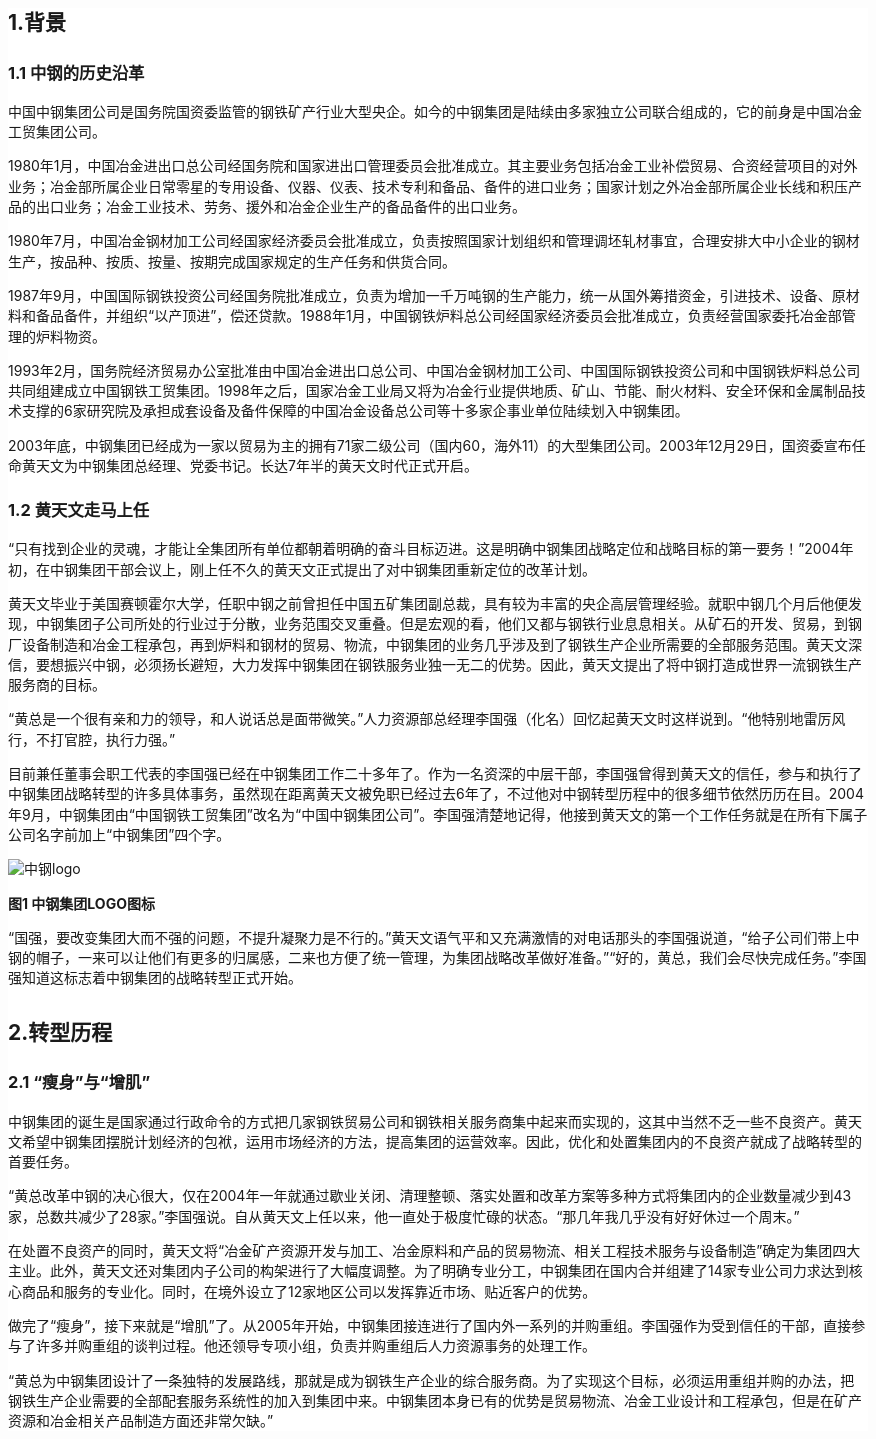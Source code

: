 ## 1.背景
### 1.1 中钢的历史沿革
中国中钢集团公司是国务院国资委监管的钢铁矿产行业大型央企。如今的中钢集团是陆续由多家独立公司联合组成的，它的前身是中国冶金工贸集团公司。

1980年1月，中国冶金进出口总公司经国务院和国家进出口管理委员会批准成立。其主要业务包括冶金工业补偿贸易、合资经营项目的对外业务；冶金部所属企业日常零星的专用设备、仪器、仪表、技术专利和备品、备件的进口业务；国家计划之外冶金部所属企业长线和积压产品的出口业务；冶金工业技术、劳务、援外和冶金企业生产的备品备件的出口业务。

1980年7月，中国冶金钢材加工公司经国家经济委员会批准成立，负责按照国家计划组织和管理调坯轧材事宜，合理安排大中小企业的钢材生产，按品种、按质、按量、按期完成国家规定的生产任务和供货合同。

1987年9月，中国国际钢铁投资公司经国务院批准成立，负责为增加一千万吨钢的生产能力，统一从国外筹措资金，引进技术、设备、原材料和备品备件，并组织“以产顶进”，偿还贷款。1988年1月，中国钢铁炉料总公司经国家经济委员会批准成立，负责经营国家委托冶金部管理的炉料物资。

1993年2月，国务院经济贸易办公室批准由中国冶金进出口总公司、中国冶金钢材加工公司、中国国际钢铁投资公司和中国钢铁炉料总公司共同组建成立中国钢铁工贸集团。1998年之后，国家冶金工业局又将为冶金行业提供地质、矿山、节能、耐火材料、安全环保和金属制品技术支撑的6家研究院及承担成套设备及备件保障的中国冶金设备总公司等十多家企事业单位陆续划入中钢集团。

2003年底，中钢集团已经成为一家以贸易为主的拥有71家二级公司（国内60，海外11）的大型集团公司。2003年12月29日，国资委宣布任命黄天文为中钢集团总经理、党委书记。长达7年半的黄天文时代正式开启。

### 1.2 黄天文走马上任
“只有找到企业的灵魂，才能让全集团所有单位都朝着明确的奋斗目标迈进。这是明确中钢集团战略定位和战略目标的第一要务！”2004年初，在中钢集团干部会议上，刚上任不久的黄天文正式提出了对中钢集团重新定位的改革计划。

黄天文毕业于美国赛顿霍尔大学，任职中钢之前曾担任中国五矿集团副总裁，具有较为丰富的央企高层管理经验。就职中钢几个月后他便发现，中钢集团子公司所处的行业过于分散，业务范围交叉重叠。但是宏观的看，他们又都与钢铁行业息息相关。从矿石的开发、贸易，到钢厂设备制造和冶金工程承包，再到炉料和钢材的贸易、物流，中钢集团的业务几乎涉及到了钢铁生产企业所需要的全部服务范围。黄天文深信，要想振兴中钢，必须扬长避短，大力发挥中钢集团在钢铁服务业独一无二的优势。因此，黄天文提出了将中钢打造成世界一流钢铁生产服务商的目标。

“黄总是一个很有亲和力的领导，和人说话总是面带微笑。”人力资源部总经理李国强（化名）回忆起黄天文时这样说到。“他特别地雷厉风行，不打官腔，执行力强。”

目前兼任董事会职工代表的李国强已经在中钢集团工作二十多年了。作为一名资深的中层干部，李国强曾得到黄天文的信任，参与和执行了中钢集团战略转型的许多具体事务，虽然现在距离黄天文被免职已经过去6年了，不过他对中钢转型历程中的很多细节依然历历在目。2004年9月，中钢集团由“中国钢铁工贸集团”改名为“中国中钢集团公司”。李国强清楚地记得，他接到黄天文的第一个工作任务就是在所有下属子公司名字前加上“中钢集团”四个字。

![中钢logo](/image/sinosteel-logo.png)

**图1 中钢集团LOGO图标**

“国强，要改变集团大而不强的问题，不提升凝聚力是不行的。”黄天文语气平和又充满激情的对电话那头的李国强说道，“给子公司们带上中钢的帽子，一来可以让他们有更多的归属感，二来也方便了统一管理，为集团战略改革做好准备。”“好的，黄总，我们会尽快完成任务。”李国强知道这标志着中钢集团的战略转型正式开始。

## 2.转型历程
### 2.1 “瘦身”与“增肌”
中钢集团的诞生是国家通过行政命令的方式把几家钢铁贸易公司和钢铁相关服务商集中起来而实现的，这其中当然不乏一些不良资产。黄天文希望中钢集团摆脱计划经济的包袱，运用市场经济的方法，提高集团的运营效率。因此，优化和处置集团内的不良资产就成了战略转型的首要任务。

“黄总改革中钢的决心很大，仅在2004年一年就通过歇业关闭、清理整顿、落实处置和改革方案等多种方式将集团内的企业数量减少到43家，总数共减少了28家。”李国强说。自从黄天文上任以来，他一直处于极度忙碌的状态。“那几年我几乎没有好好休过一个周末。”

在处置不良资产的同时，黄天文将“冶金矿产资源开发与加工、冶金原料和产品的贸易物流、相关工程技术服务与设备制造”确定为集团四大主业。此外，黄天文还对集团内子公司的构架进行了大幅度调整。为了明确专业分工，中钢集团在国内合并组建了14家专业公司力求达到核心商品和服务的专业化。同时，在境外设立了12家地区公司以发挥靠近市场、贴近客户的优势。

做完了“瘦身”，接下来就是“增肌”了。从2005年开始，中钢集团接连进行了国内外一系列的并购重组。李国强作为受到信任的干部，直接参与了许多并购重组的谈判过程。他还领导专项小组，负责并购重组后人力资源事务的处理工作。

“黄总为中钢集团设计了一条独特的发展路线，那就是成为钢铁生产企业的综合服务商。为了实现这个目标，必须运用重组并购的办法，把钢铁生产企业需要的全部配套服务系统性的加入到集团中来。中钢集团本身已有的优势是贸易物流、冶金工业设计和工程承包，但是在矿产资源和冶金相关产品制造方面还非常欠缺。”
